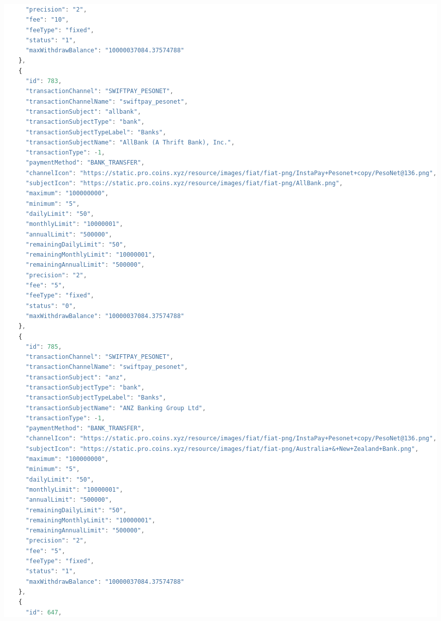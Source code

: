 ```javascript
      "precision": "2",
      "fee": "10",
      "feeType": "fixed",
      "status": "1",
      "maxWithdrawBalance": "10000037084.37574788"
    },
    {
      "id": 783,
      "transactionChannel": "SWIFTPAY_PESONET",
      "transactionChannelName": "swiftpay_pesonet",
      "transactionSubject": "allbank",
      "transactionSubjectType": "bank",
      "transactionSubjectTypeLabel": "Banks",
      "transactionSubjectName": "AllBank (A Thrift Bank), Inc.",
      "transactionType": -1,
      "paymentMethod": "BANK_TRANSFER",
      "channelIcon": "https://static.pro.coins.xyz/resource/images/fiat/fiat-png/InstaPay+Pesonet+copy/PesoNet@136.png",
      "subjectIcon": "https://static.pro.coins.xyz/resource/images/fiat/fiat-png/AllBank.png",
      "maximum": "100000000",
      "minimum": "5",
      "dailyLimit": "50",
      "monthlyLimit": "10000001",
      "annualLimit": "500000",
      "remainingDailyLimit": "50",
      "remainingMonthlyLimit": "10000001",
      "remainingAnnualLimit": "500000",
      "precision": "2",
      "fee": "5",
      "feeType": "fixed",
      "status": "0",
      "maxWithdrawBalance": "10000037084.37574788"
    },
    {
      "id": 785,
      "transactionChannel": "SWIFTPAY_PESONET",
      "transactionChannelName": "swiftpay_pesonet",
      "transactionSubject": "anz",
      "transactionSubjectType": "bank",
      "transactionSubjectTypeLabel": "Banks",
      "transactionSubjectName": "ANZ Banking Group Ltd",
      "transactionType": -1,
      "paymentMethod": "BANK_TRANSFER",
      "channelIcon": "https://static.pro.coins.xyz/resource/images/fiat/fiat-png/InstaPay+Pesonet+copy/PesoNet@136.png",
      "subjectIcon": "https://static.pro.coins.xyz/resource/images/fiat/fiat-png/Australia+&+New+Zealand+Bank.png",
      "maximum": "100000000",
      "minimum": "5",
      "dailyLimit": "50",
      "monthlyLimit": "10000001",
      "annualLimit": "500000",
      "remainingDailyLimit": "50",
      "remainingMonthlyLimit": "10000001",
      "remainingAnnualLimit": "500000",
      "precision": "2",
      "fee": "5",
      "feeType": "fixed",
      "status": "1",
      "maxWithdrawBalance": "10000037084.37574788"
    },
    {
      "id": 647,
```